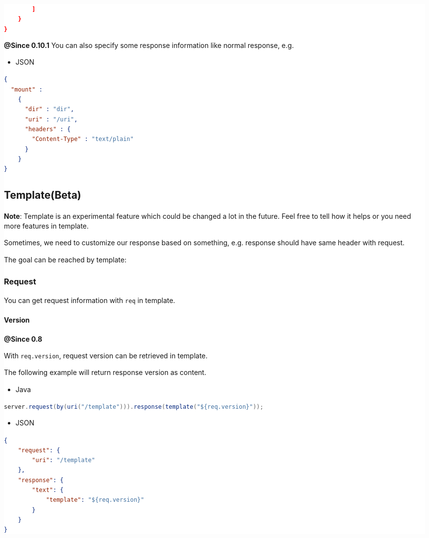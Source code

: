```json
        ]
    }
}
```

**@Since 0.10.1**
You can also specify some response information like normal response, e.g.

* JSON

```json
{
  "mount" :
    {
      "dir" : "dir",
      "uri" : "/uri",
      "headers" : {
        "Content-Type" : "text/plain"
      }
    }
}
```

## Template(Beta)
**Note**: Template is an experimental feature which could be changed a lot in the future. Feel free to tell how it helps or you need more features in template.

Sometimes, we need to customize our response based on something, e.g. response should have same header with request.

The goal can be reached by template:

### Request

You can get request information with `req` in template.

#### Version
**@Since 0.8**

With `req.version`, request version can be retrieved in template.

The following example will return response version as content.

* Java

```java
server.request(by(uri("/template"))).response(template("${req.version}"));
```

* JSON

```json
{
    "request": {
        "uri": "/template"
    },
    "response": {
        "text": {
            "template": "${req.version}"
        }
    }
}
```
